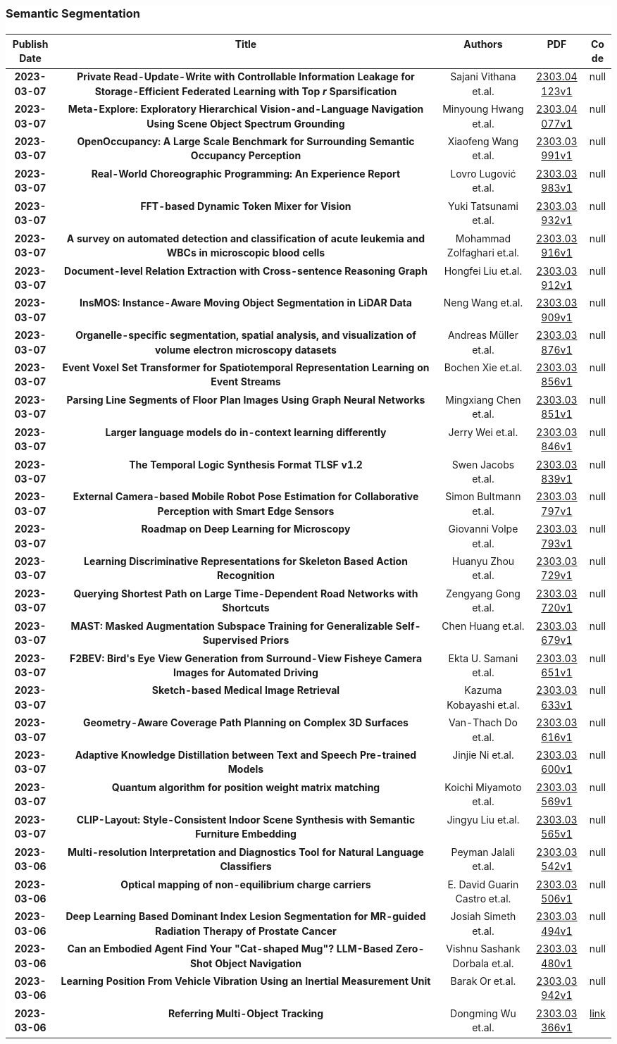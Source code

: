 ### Semantic Segmentation
|Publish Date|Title|Authors|PDF|Code|
| :---: | :---: | :---: | :---: | :---: |
|**2023-03-07**|**Private Read-Update-Write with Controllable Information Leakage for Storage-Efficient Federated Learning with Top $r$ Sparsification**|Sajani Vithana et.al.|[2303.04123v1](http://arxiv.org/abs/2303.04123v1)|null|
|**2023-03-07**|**Meta-Explore: Exploratory Hierarchical Vision-and-Language Navigation Using Scene Object Spectrum Grounding**|Minyoung Hwang et.al.|[2303.04077v1](http://arxiv.org/abs/2303.04077v1)|null|
|**2023-03-07**|**OpenOccupancy: A Large Scale Benchmark for Surrounding Semantic Occupancy Perception**|Xiaofeng Wang et.al.|[2303.03991v1](http://arxiv.org/abs/2303.03991v1)|null|
|**2023-03-07**|**Real-World Choreographic Programming: An Experience Report**|Lovro Lugović et.al.|[2303.03983v1](http://arxiv.org/abs/2303.03983v1)|null|
|**2023-03-07**|**FFT-based Dynamic Token Mixer for Vision**|Yuki Tatsunami et.al.|[2303.03932v1](http://arxiv.org/abs/2303.03932v1)|null|
|**2023-03-07**|**A survey on automated detection and classification of acute leukemia and WBCs in microscopic blood cells**|Mohammad Zolfaghari et.al.|[2303.03916v1](http://arxiv.org/abs/2303.03916v1)|null|
|**2023-03-07**|**Document-level Relation Extraction with Cross-sentence Reasoning Graph**|Hongfei Liu et.al.|[2303.03912v1](http://arxiv.org/abs/2303.03912v1)|null|
|**2023-03-07**|**InsMOS: Instance-Aware Moving Object Segmentation in LiDAR Data**|Neng Wang et.al.|[2303.03909v1](http://arxiv.org/abs/2303.03909v1)|null|
|**2023-03-07**|**Organelle-specific segmentation, spatial analysis, and visualization of volume electron microscopy datasets**|Andreas Müller et.al.|[2303.03876v1](http://arxiv.org/abs/2303.03876v1)|null|
|**2023-03-07**|**Event Voxel Set Transformer for Spatiotemporal Representation Learning on Event Streams**|Bochen Xie et.al.|[2303.03856v1](http://arxiv.org/abs/2303.03856v1)|null|
|**2023-03-07**|**Parsing Line Segments of Floor Plan Images Using Graph Neural Networks**|Mingxiang Chen et.al.|[2303.03851v1](http://arxiv.org/abs/2303.03851v1)|null|
|**2023-03-07**|**Larger language models do in-context learning differently**|Jerry Wei et.al.|[2303.03846v1](http://arxiv.org/abs/2303.03846v1)|null|
|**2023-03-07**|**The Temporal Logic Synthesis Format TLSF v1.2**|Swen Jacobs et.al.|[2303.03839v1](http://arxiv.org/abs/2303.03839v1)|null|
|**2023-03-07**|**External Camera-based Mobile Robot Pose Estimation for Collaborative Perception with Smart Edge Sensors**|Simon Bultmann et.al.|[2303.03797v1](http://arxiv.org/abs/2303.03797v1)|null|
|**2023-03-07**|**Roadmap on Deep Learning for Microscopy**|Giovanni Volpe et.al.|[2303.03793v1](http://arxiv.org/abs/2303.03793v1)|null|
|**2023-03-07**|**Learning Discriminative Representations for Skeleton Based Action Recognition**|Huanyu Zhou et.al.|[2303.03729v1](http://arxiv.org/abs/2303.03729v1)|null|
|**2023-03-07**|**Querying Shortest Path on Large Time-Dependent Road Networks with Shortcuts**|Zengyang Gong et.al.|[2303.03720v1](http://arxiv.org/abs/2303.03720v1)|null|
|**2023-03-07**|**MAST: Masked Augmentation Subspace Training for Generalizable Self-Supervised Priors**|Chen Huang et.al.|[2303.03679v1](http://arxiv.org/abs/2303.03679v1)|null|
|**2023-03-07**|**F2BEV: Bird's Eye View Generation from Surround-View Fisheye Camera Images for Automated Driving**|Ekta U. Samani et.al.|[2303.03651v1](http://arxiv.org/abs/2303.03651v1)|null|
|**2023-03-07**|**Sketch-based Medical Image Retrieval**|Kazuma Kobayashi et.al.|[2303.03633v1](http://arxiv.org/abs/2303.03633v1)|null|
|**2023-03-07**|**Geometry-Aware Coverage Path Planning on Complex 3D Surfaces**|Van-Thach Do et.al.|[2303.03616v1](http://arxiv.org/abs/2303.03616v1)|null|
|**2023-03-07**|**Adaptive Knowledge Distillation between Text and Speech Pre-trained Models**|Jinjie Ni et.al.|[2303.03600v1](http://arxiv.org/abs/2303.03600v1)|null|
|**2023-03-07**|**Quantum algorithm for position weight matrix matching**|Koichi Miyamoto et.al.|[2303.03569v1](http://arxiv.org/abs/2303.03569v1)|null|
|**2023-03-07**|**CLIP-Layout: Style-Consistent Indoor Scene Synthesis with Semantic Furniture Embedding**|Jingyu Liu et.al.|[2303.03565v1](http://arxiv.org/abs/2303.03565v1)|null|
|**2023-03-06**|**Multi-resolution Interpretation and Diagnostics Tool for Natural Language Classifiers**|Peyman Jalali et.al.|[2303.03542v1](http://arxiv.org/abs/2303.03542v1)|null|
|**2023-03-06**|**Optical mapping of non-equilibrium charge carriers**|E. David Guarin Castro et.al.|[2303.03506v1](http://arxiv.org/abs/2303.03506v1)|null|
|**2023-03-06**|**Deep Learning Based Dominant Index Lesion Segmentation for MR-guided Radiation Therapy of Prostate Cancer**|Josiah Simeth et.al.|[2303.03494v1](http://arxiv.org/abs/2303.03494v1)|null|
|**2023-03-06**|**Can an Embodied Agent Find Your "Cat-shaped Mug"? LLM-Based Zero-Shot Object Navigation**|Vishnu Sashank Dorbala et.al.|[2303.03480v1](http://arxiv.org/abs/2303.03480v1)|null|
|**2023-03-06**|**Learning Position From Vehicle Vibration Using an Inertial Measurement Unit**|Barak Or et.al.|[2303.03942v1](http://arxiv.org/abs/2303.03942v1)|null|
|**2023-03-06**|**Referring Multi-Object Tracking**|Dongming Wu et.al.|[2303.03366v1](http://arxiv.org/abs/2303.03366v1)|[link](https://github.com/wudongming97/rmot)|
